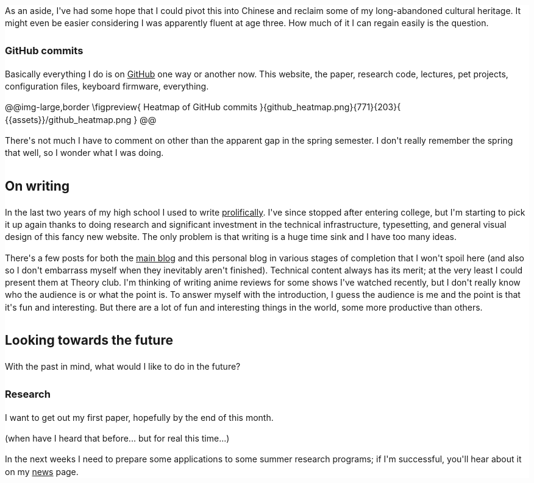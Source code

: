 As an aside, I've had some hope that I could pivot this into Chinese
and reclaim some of my long-abandoned cultural heritage. It might even
be easier considering I was apparently fluent at age three. How much
of it I can regain easily is the question.

[^15]: None of this is meant to be taken as endorsement or advice. I don't have much first-hand experience with this proliferation of learning content or with the Japanese language learning community in general, whatever that means. As a relatively antisocial person I don't go on Discord or whatever young people are doing these days. Rather, I think the most sane way to learn Japanese (and most skills for that matter) is to find someone whose skill level matches what you're aiming for and ask them how they got there. You don't need to (and shouldn't) copy their path exactly, but it certainty helps as a template and reference point you can customize to yourself.

### GitHub commits

Basically everything I do is on [GitHub](https://github.com/stephen-huan)
one way or another now. This website, the paper, research code, lectures,
pet projects, configuration files, keyboard firmware, everything.

@@img-large,border
\figpreview{
  Heatmap of GitHub commits
}{github_heatmap.png}{771}{203}{
  {{assets}}/github_heatmap.png
}
@@

There's not much I have to comment on other than the
apparent gap in the spring semester. I don't really remember
the spring that well, so I wonder what I was doing.

## On writing

In the last two years of my high school I used to write
[prolifically](https://lectures.cgdct.moe/). I've since stopped after entering
college, but I'm starting to pick it up again thanks to doing research
and significant investment in the technical infrastructure, typesetting,
and general visual design of this fancy new website. The only problem
is that writing is a huge time sink and I have too many ideas.

There's a few posts for both the [main blog](https://cgdct.moe/blog/) and
this personal blog in various stages of completion that I won't spoil here
(and also so I don't embarrass myself when they inevitably aren't finished).
Technical content always has its merit; at the very least I could present
them at Theory club. I'm thinking of writing anime reviews for some shows
I've watched recently, but I don't really know who the audience is or what
the point is. To answer myself with the introduction, I guess the audience
is me and the point is that it's fun and interesting. But there are a lot of
fun and interesting things in the world, some more productive than others.

## Looking towards the future

With the past in mind, what would I like to do in the future?

### Research

I want to get out my first paper, hopefully by the end of this month.

(when have I heard that before... but for real this time...)

In the next weeks I need to prepare some applications to
some summer research programs; if I'm successful, you'll
hear about it on my [news](https://cgdct.moe/news/) page.


[^1]: That movie was [_Moon_](https://en.wikipedia.org/wiki/Moon_(2009_film)), an actually decently entertaining movie, or at least better than _Ex Machina_ was.
[^2]: Have you done your daily scrum meeting? I still don't know what GRASP/SOLID/Agile really mean.
[^3]: See \url{https://cgdct.moe/blog/algorithm-library/}, all of which was developed while I was still in high school.
[^4]: [Yuru Camp](https://yurucamp.jp/first/special/) is a bad show but its sky/nature aesthetic is nice on a wall. At least リン is voiced by 東山奈央?
[^5]: Not that I did this...
[^6]: Not a lot of research got done, admittedly.
[^7]: Not that it isn't anymore, but the dynamic has definitely changed. I'll talk about this more in the fall semester.
[^8]: and for other, possibly more compelling reasons... [NTT](https://www.rd.ntt/) doesn't pay very much, that's for sure...
[^9]: Ironically, I would later get the award for the spring of 2023, but like Eshan I can't accept the award because I'll be a teaching assistant for algorithms in the spring, which by College of Computing policy is mutually exclusive. From this I learned that writing good proposals is a learning process. You live and you learn.
[^10]: A system that allows you to get credit for certain class you aren't taking by passing that class's final.
[^11]: In the sense that $ f: \R^n \to \R^n $ is a [\emph{monotone operator}](https://en.wikipedia.org/wiki/Monotonic_function#In_functional_analysis) if $ \forall x, y \in \R^n $ it holds that $ \inner{f(y) - f(x)}{y - x} \geq 0 $.
[^12]: When my sleep schedule was at its worse, I was basically living in JST texting Eshan.
[^13]: You might be wondering what I did all day if I didn't go to class. Me too.
[^14]: My parents moved recently so I've never actually been here before now.
[^16]: By my definition of "reasonable".